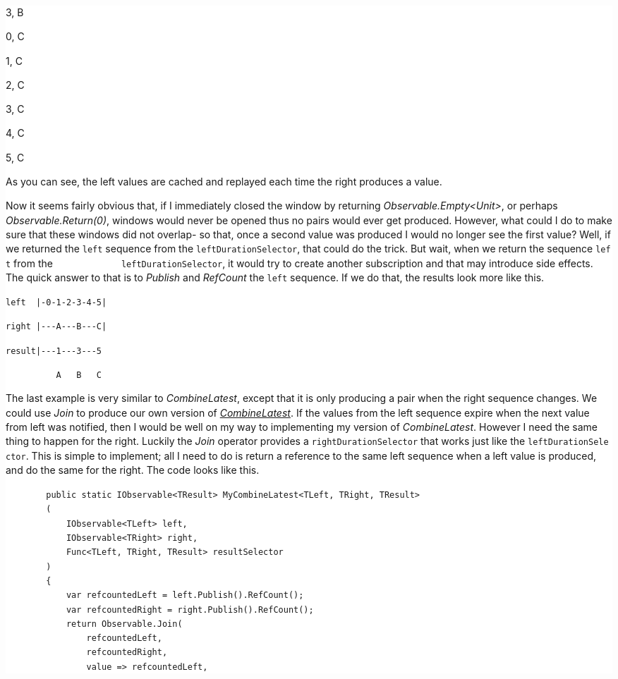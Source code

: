 3, B

0, C

1, C

2, C

3, C

4, C

5, C

As you can see, the left values are cached and replayed each time the
right produces a value.

Now it seems fairly obvious that, if I immediately closed the window by
returning *Observable.Empty\<Unit\>*, or perhaps *Observable.Return(0)*,
windows would never be opened thus no pairs would ever get produced.
However, what could I do to make sure that these windows did not
overlap- so that, once a second value was produced I would no longer see
the first value? Well, if we returned the `left` sequence from the
`leftDurationSelector`, that could do the trick. But wait, when we
return the sequence `left` from the `             leftDurationSelector`,
it would try to create another subscription and that may introduce side
effects. The quick answer to that is to *Publish* and *RefCount* the
`left` sequence. If we do that, the results look more like this.

``` {.line}
left  |-0-1-2-3-4-5|
```

``` {.line}
right |---A---B---C|
```

``` {.line}
result|---1---3---5
```

``` {.line}
          A   B   C
```

The last example is very similar to *CombineLatest*, except that it is
only producing a pair when the right sequence changes. We could use
*Join* to produce our own version of
[*CombineLatest*](12_CombiningSequences.html#CombineLatest). If the
values from the left sequence expire when the next value from left was
notified, then I would be well on my way to implementing my version of
*CombineLatest*. However I need the same thing to happen for the right.
Luckily the *Join* operator provides a `rightDurationSelector` that
works just like the `leftDurationSelector`. This is simple to implement;
all I need to do is return a reference to the same left sequence when a
left value is produced, and do the same for the right. The code looks
like this.

``` {.csharpcode}
        public static IObservable<TResult> MyCombineLatest<TLeft, TRight, TResult>
        (
            IObservable<TLeft> left,
            IObservable<TRight> right,
            Func<TLeft, TRight, TResult> resultSelector
        )
        {
            var refcountedLeft = left.Publish().RefCount();
            var refcountedRight = right.Publish().RefCount();
            return Observable.Join(
                refcountedLeft,
                refcountedRight,
                value => refcountedLeft,
```